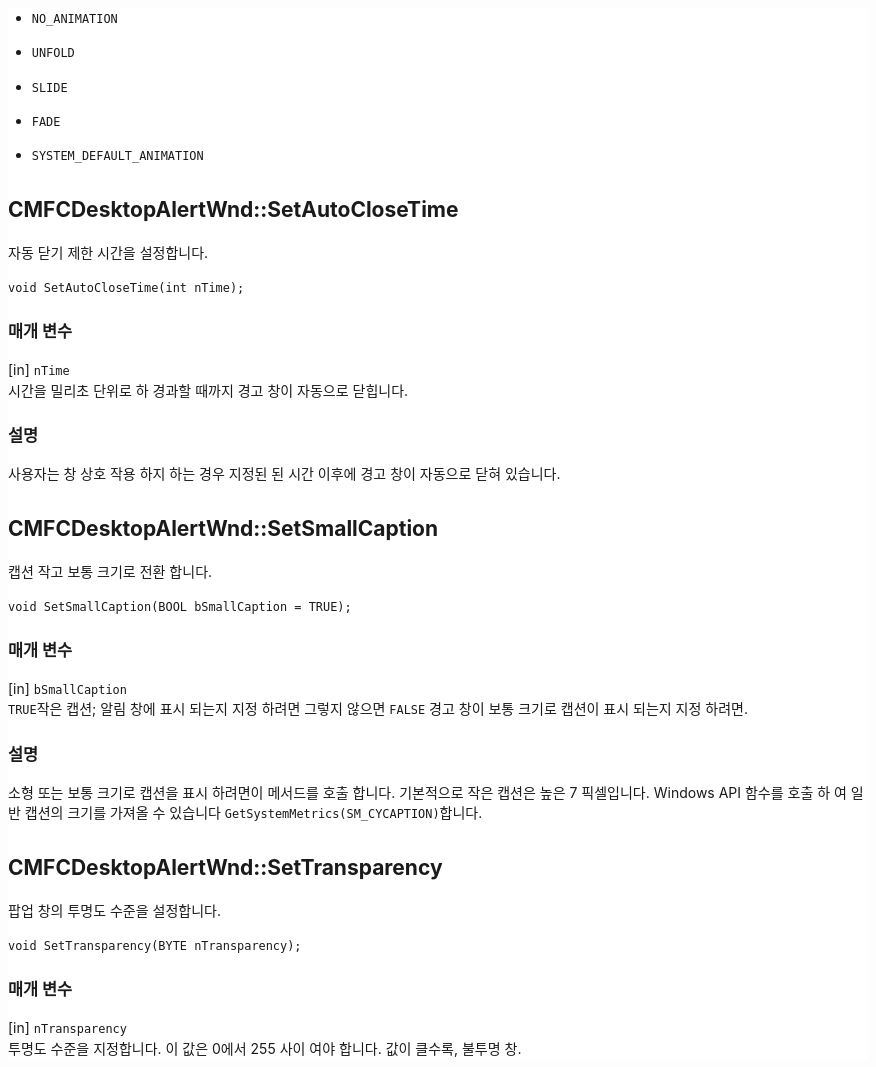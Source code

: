 - `NO_ANIMATION`  
  
- `UNFOLD`  
  
- `SLIDE`  
  
- `FADE`  
  
- `SYSTEM_DEFAULT_ANIMATION`  
  
##  <a name="setautoclosetime"></a>CMFCDesktopAlertWnd::SetAutoCloseTime  
 자동 닫기 제한 시간을 설정합니다.  
  
```  
void SetAutoCloseTime(int nTime);
```  
  
### <a name="parameters"></a>매개 변수  
 [in] `nTime`  
 시간을 밀리초 단위로 하 경과할 때까지 경고 창이 자동으로 닫힙니다.  
  
### <a name="remarks"></a>설명  
 사용자는 창 상호 작용 하지 하는 경우 지정된 된 시간 이후에 경고 창이 자동으로 닫혀 있습니다.  
  
##  <a name="setsmallcaption"></a>CMFCDesktopAlertWnd::SetSmallCaption  
 캡션 작고 보통 크기로 전환 합니다.  
  
```  
void SetSmallCaption(BOOL bSmallCaption = TRUE);
```  
  
### <a name="parameters"></a>매개 변수  
 [in] `bSmallCaption`  
 `TRUE`작은 캡션; 알림 창에 표시 되는지 지정 하려면 그렇지 않으면 `FALSE` 경고 창이 보통 크기로 캡션이 표시 되는지 지정 하려면.  
  
### <a name="remarks"></a>설명  
 소형 또는 보통 크기로 캡션을 표시 하려면이 메서드를 호출 합니다. 기본적으로 작은 캡션은 높은 7 픽셀입니다. Windows API 함수를 호출 하 여 일반 캡션의 크기를 가져올 수 있습니다 `GetSystemMetrics(SM_CYCAPTION)`합니다.  
  
##  <a name="settransparency"></a>CMFCDesktopAlertWnd::SetTransparency  
 팝업 창의 투명도 수준을 설정합니다.  
  
```  
void SetTransparency(BYTE nTransparency);
```  
  
### <a name="parameters"></a>매개 변수  
 [in] `nTransparency`  
 투명도 수준을 지정합니다. 이 값은 0에서 255 사이 여야 합니다. 값이 클수록, 불투명 창.  
  